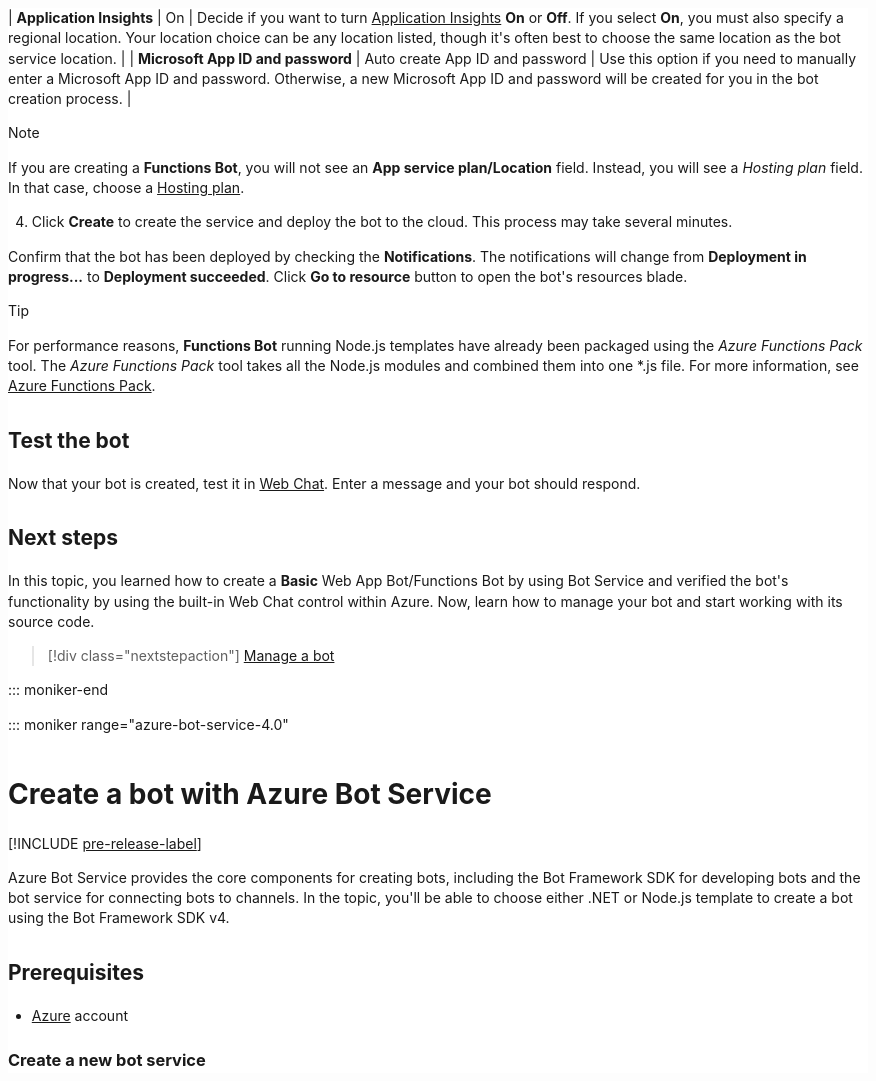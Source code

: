    | **Application Insights** | On | Decide if you want to turn [Application Insights](/bot-framework/bot-service-manage-analytics) **On** or **Off**. If you select **On**, you must also specify a regional location. Your location choice can be any location listed, though it's often best to choose the same location as the bot service location. |
   | **Microsoft App ID and password** | Auto create App ID and password | Use this option if you need to manually enter a Microsoft App ID and password. Otherwise, a new Microsoft App ID and password will be created for you in the bot creation process. |

   > [!NOTE]
   > 
   > If you are creating a **Functions Bot**, you will not see an **App service plan/Location** field. Instead, you will see a *Hosting plan* field. In that case, choose a [Hosting plan](bot-service-overview-readme.md#hosting-plans).

4. Click **Create** to create the service and deploy the bot to the cloud. This process may take several minutes.

Confirm that the bot has been deployed by checking the **Notifications**. The notifications will change from **Deployment in progress...** to **Deployment succeeded**. Click **Go to resource** button to open the bot's resources blade.

 > [!TIP] 
 > For performance reasons, **Functions Bot** running Node.js templates have already been packaged using the *Azure Functions Pack* tool. The *Azure Functions Pack* tool takes all the Node.js modules and combined them into one *.js file.
 > For more information, see [Azure Functions Pack](https://github.com/Azure/azure-functions-pack).
 
## Test the bot
Now that your bot is created, test it in [Web Chat](bot-service-manage-test-webchat.md). Enter a message and your bot should respond.

## Next steps

In this topic, you learned how to create a **Basic** Web App Bot/Functions Bot by using Bot Service and verified the bot's functionality by using the built-in Web Chat control within Azure. Now, learn how to manage your bot and start working with its source code.

> [!div class="nextstepaction"]
> [Manage a bot](bot-service-manage-overview.md)

::: moniker-end

::: moniker range="azure-bot-service-4.0"

# Create a bot with Azure Bot Service

[!INCLUDE [pre-release-label](includes/pre-release-label.md)]

Azure Bot Service provides the core components for creating bots, including the Bot Framework SDK for developing bots and the bot service for connecting bots to channels. In the topic, you'll be able to choose either .NET or Node.js template to create a bot using the Bot Framework SDK v4.


## Prerequisites
- [Azure](http://portal.azure.com) account

### Create a new bot service
